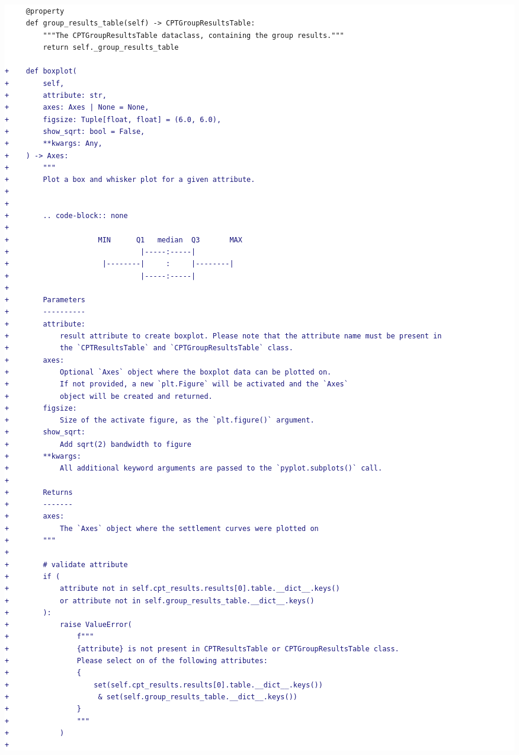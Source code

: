 ```diff
     @property
     def group_results_table(self) -> CPTGroupResultsTable:
         """The CPTGroupResultsTable dataclass, containing the group results."""
         return self._group_results_table
 
+    def boxplot(
+        self,
+        attribute: str,
+        axes: Axes | None = None,
+        figsize: Tuple[float, float] = (6.0, 6.0),
+        show_sqrt: bool = False,
+        **kwargs: Any,
+    ) -> Axes:
+        """
+        Plot a box and whisker plot for a given attribute.
+
+
+        .. code-block:: none
+
+                     MIN      Q1   median  Q3       MAX
+                               |-----:-----|
+                      |--------|     :     |--------|
+                               |-----:-----|
+
+        Parameters
+        ----------
+        attribute:
+            result attribute to create boxplot. Please note that the attribute name must be present in
+            the `CPTResultsTable` and `CPTGroupResultsTable` class.
+        axes:
+            Optional `Axes` object where the boxplot data can be plotted on.
+            If not provided, a new `plt.Figure` will be activated and the `Axes`
+            object will be created and returned.
+        figsize:
+            Size of the activate figure, as the `plt.figure()` argument.
+        show_sqrt:
+            Add sqrt(2) bandwidth to figure
+        **kwargs:
+            All additional keyword arguments are passed to the `pyplot.subplots()` call.
+
+        Returns
+        -------
+        axes:
+            The `Axes` object where the settlement curves were plotted on
+        """
+
+        # validate attribute
+        if (
+            attribute not in self.cpt_results.results[0].table.__dict__.keys()
+            or attribute not in self.group_results_table.__dict__.keys()
+        ):
+            raise ValueError(
+                f"""
+                {attribute} is not present in CPTResultsTable or CPTGroupResultsTable class.
+                Please select on of the following attributes:
+                {
+                    set(self.cpt_results.results[0].table.__dict__.keys())
+                     & set(self.group_results_table.__dict__.keys())
+                }
+                """
+            )
+
```